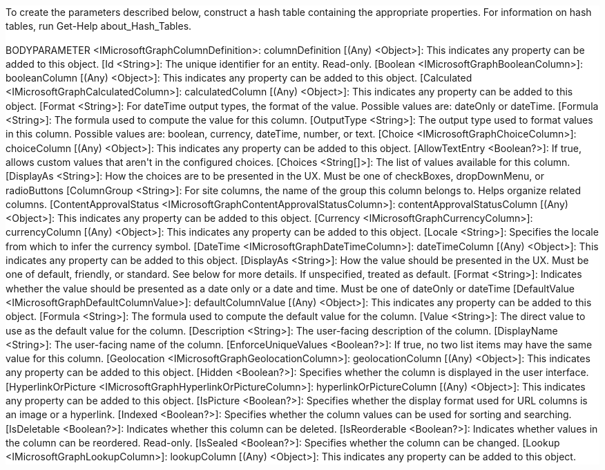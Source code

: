 To create the parameters described below, construct a hash table containing the appropriate properties.
For information on hash tables, run Get-Help about_Hash_Tables.

BODYPARAMETER \<IMicrosoftGraphColumnDefinition\>: columnDefinition
  \[(Any) \<Object\>\]: This indicates any property can be added to this object.
  \[Id \<String\>\]: The unique identifier for an entity.
Read-only.
  \[Boolean \<IMicrosoftGraphBooleanColumn\>\]: booleanColumn
    \[(Any) \<Object\>\]: This indicates any property can be added to this object.
  \[Calculated \<IMicrosoftGraphCalculatedColumn\>\]: calculatedColumn
    \[(Any) \<Object\>\]: This indicates any property can be added to this object.
    \[Format \<String\>\]: For dateTime output types, the format of the value.
Possible values are: dateOnly or dateTime.
    \[Formula \<String\>\]: The formula used to compute the value for this column.
    \[OutputType \<String\>\]: The output type used to format values in this column.
Possible values are: boolean, currency, dateTime, number, or text.
  \[Choice \<IMicrosoftGraphChoiceColumn\>\]: choiceColumn
    \[(Any) \<Object\>\]: This indicates any property can be added to this object.
    \[AllowTextEntry \<Boolean?\>\]: If true, allows custom values that aren't in the configured choices.
    \[Choices \<String\[\]\>\]: The list of values available for this column.
    \[DisplayAs \<String\>\]: How the choices are to be presented in the UX.
Must be one of checkBoxes, dropDownMenu, or radioButtons
  \[ColumnGroup \<String\>\]: For site columns, the name of the group this column belongs to.
Helps organize related columns.
  \[ContentApprovalStatus \<IMicrosoftGraphContentApprovalStatusColumn\>\]: contentApprovalStatusColumn
    \[(Any) \<Object\>\]: This indicates any property can be added to this object.
  \[Currency \<IMicrosoftGraphCurrencyColumn\>\]: currencyColumn
    \[(Any) \<Object\>\]: This indicates any property can be added to this object.
    \[Locale \<String\>\]: Specifies the locale from which to infer the currency symbol.
  \[DateTime \<IMicrosoftGraphDateTimeColumn\>\]: dateTimeColumn
    \[(Any) \<Object\>\]: This indicates any property can be added to this object.
    \[DisplayAs \<String\>\]: How the value should be presented in the UX.
Must be one of default, friendly, or standard.
See below for more details.
If unspecified, treated as default.
    \[Format \<String\>\]: Indicates whether the value should be presented as a date only or a date and time.
Must be one of dateOnly or dateTime
  \[DefaultValue \<IMicrosoftGraphDefaultColumnValue\>\]: defaultColumnValue
    \[(Any) \<Object\>\]: This indicates any property can be added to this object.
    \[Formula \<String\>\]: The formula used to compute the default value for the column.
    \[Value \<String\>\]: The direct value to use as the default value for the column.
  \[Description \<String\>\]: The user-facing description of the column.
  \[DisplayName \<String\>\]: The user-facing name of the column.
  \[EnforceUniqueValues \<Boolean?\>\]: If true, no two list items may have the same value for this column.
  \[Geolocation \<IMicrosoftGraphGeolocationColumn\>\]: geolocationColumn
    \[(Any) \<Object\>\]: This indicates any property can be added to this object.
  \[Hidden \<Boolean?\>\]: Specifies whether the column is displayed in the user interface.
  \[HyperlinkOrPicture \<IMicrosoftGraphHyperlinkOrPictureColumn\>\]: hyperlinkOrPictureColumn
    \[(Any) \<Object\>\]: This indicates any property can be added to this object.
    \[IsPicture \<Boolean?\>\]: Specifies whether the display format used for URL columns is an image or a hyperlink.
  \[Indexed \<Boolean?\>\]: Specifies whether the column values can be used for sorting and searching.
  \[IsDeletable \<Boolean?\>\]: Indicates whether this column can be deleted.
  \[IsReorderable \<Boolean?\>\]: Indicates whether values in the column can be reordered.
Read-only.
  \[IsSealed \<Boolean?\>\]: Specifies whether the column can be changed.
  \[Lookup \<IMicrosoftGraphLookupColumn\>\]: lookupColumn
    \[(Any) \<Object\>\]: This indicates any property can be added to this object.